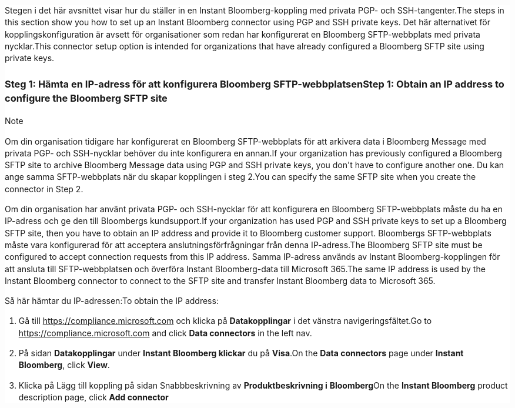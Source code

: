 <span data-ttu-id="0fe3c-214">Stegen i det här avsnittet visar hur du ställer in en Instant Bloomberg-koppling med privata PGP- och SSH-tangenter.</span><span class="sxs-lookup"><span data-stu-id="0fe3c-214">The steps in this section show you how to set up an Instant Bloomberg connector using PGP and SSH private keys.</span></span> <span data-ttu-id="0fe3c-215">Det här alternativet för kopplingskonfiguration är avsett för organisationer som redan har konfigurerat en Bloomberg SFTP-webbplats med privata nycklar.</span><span class="sxs-lookup"><span data-stu-id="0fe3c-215">This connector setup option is intended for organizations that have already configured a Bloomberg SFTP site using private keys.</span></span>

### <a name="step-1-obtain-an-ip-address-to-configure-the-bloomberg-sftp-site"></a><span data-ttu-id="0fe3c-216">Steg 1: Hämta en IP-adress för att konfigurera Bloomberg SFTP-webbplatsen</span><span class="sxs-lookup"><span data-stu-id="0fe3c-216">Step 1: Obtain an IP address to configure the Bloomberg SFTP site</span></span>

> [!NOTE]
> <span data-ttu-id="0fe3c-217">Om din organisation tidigare har konfigurerat en Bloomberg SFTP-webbplats för att arkivera data i Bloomberg Message med privata PGP- och SSH-nycklar behöver du inte konfigurera en annan.</span><span class="sxs-lookup"><span data-stu-id="0fe3c-217">If your organization has previously configured a Bloomberg SFTP site to archive Bloomberg Message data using PGP and SSH private keys, you don't have to configure another one.</span></span> <span data-ttu-id="0fe3c-218">Du kan ange samma SFTP-webbplats när du skapar kopplingen i steg 2.</span><span class="sxs-lookup"><span data-stu-id="0fe3c-218">You can specify the same SFTP site when you create the connector in Step 2.</span></span>

<span data-ttu-id="0fe3c-219">Om din organisation har använt privata PGP- och SSH-nycklar för att konfigurera en Bloomberg SFTP-webbplats måste du ha en IP-adress och ge den till Bloombergs kundsupport.</span><span class="sxs-lookup"><span data-stu-id="0fe3c-219">If your organization has used PGP and SSH private keys to set up a Bloomberg SFTP site, then you have to obtain an IP address and provide it to Bloomberg customer support.</span></span> <span data-ttu-id="0fe3c-220">Bloombergs SFTP-webbplats måste vara konfigurerad för att acceptera anslutningsförfrågningar från denna IP-adress.</span><span class="sxs-lookup"><span data-stu-id="0fe3c-220">The Bloomberg SFTP site must be configured to accept  connection requests from this IP address.</span></span> <span data-ttu-id="0fe3c-221">Samma IP-adress används av Instant Bloomberg-kopplingen för att ansluta till SFTP-webbplatsen och överföra Instant Bloomberg-data till Microsoft 365.</span><span class="sxs-lookup"><span data-stu-id="0fe3c-221">The same IP address is used by the Instant Bloomberg connector to connect to the SFTP site and transfer Instant Bloomberg data to Microsoft 365.</span></span>

<span data-ttu-id="0fe3c-222">Så här hämtar du IP-adressen:</span><span class="sxs-lookup"><span data-stu-id="0fe3c-222">To obtain the IP address:</span></span>

1. <span data-ttu-id="0fe3c-223">Gå till <https://compliance.microsoft.com> och klicka på **Datakopplingar** i det vänstra navigeringsfältet.</span><span class="sxs-lookup"><span data-stu-id="0fe3c-223">Go to <https://compliance.microsoft.com> and click **Data connectors** in the left nav.</span></span>

2. <span data-ttu-id="0fe3c-224">På sidan **Datakopplingar** under **Instant Bloomberg klickar** du på **Visa**.</span><span class="sxs-lookup"><span data-stu-id="0fe3c-224">On the **Data connectors** page under **Instant Bloomberg**, click **View**.</span></span>

3. <span data-ttu-id="0fe3c-225">Klicka på Lägg till koppling på sidan Snabbbeskrivning av **Produktbeskrivning i** **Bloomberg**</span><span class="sxs-lookup"><span data-stu-id="0fe3c-225">On the **Instant Bloomberg** product description page, click **Add connector**</span></span>
